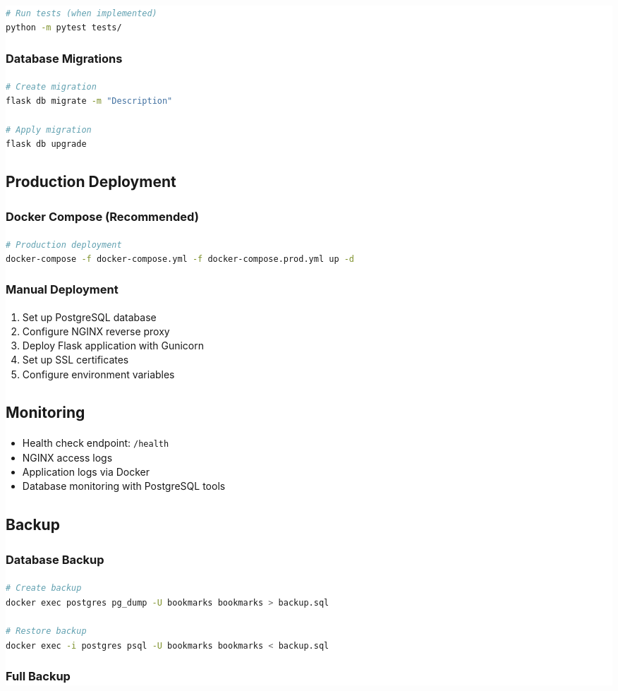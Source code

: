 ```bash
# Run tests (when implemented)
python -m pytest tests/
```

### Database Migrations

```bash
# Create migration
flask db migrate -m "Description"

# Apply migration
flask db upgrade
```

## Production Deployment

### Docker Compose (Recommended)

```bash
# Production deployment
docker-compose -f docker-compose.yml -f docker-compose.prod.yml up -d
```

### Manual Deployment

1. Set up PostgreSQL database
2. Configure NGINX reverse proxy
3. Deploy Flask application with Gunicorn
4. Set up SSL certificates
5. Configure environment variables

## Monitoring

- Health check endpoint: `/health`
- NGINX access logs
- Application logs via Docker
- Database monitoring with PostgreSQL tools

## Backup

### Database Backup

```bash
# Create backup
docker exec postgres pg_dump -U bookmarks bookmarks > backup.sql

# Restore backup
docker exec -i postgres psql -U bookmarks bookmarks < backup.sql
```

### Full Backup
